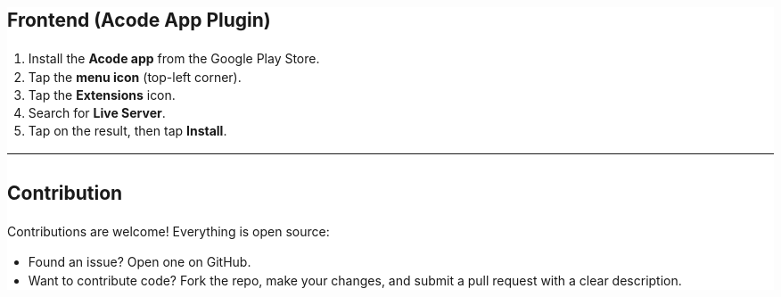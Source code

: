 
## Frontend (Acode App Plugin)

1. Install the **Acode app** from the Google Play Store.  
2. Tap the **menu icon** (top-left corner).  
3. Tap the **Extensions** icon.  
4. Search for **Live Server**.  
5. Tap on the result, then tap **Install**.

---

## Contribution

Contributions are welcome! Everything is open source:  
- Found an issue? Open one on GitHub.  
- Want to contribute code? Fork the repo, make your changes, and submit a pull request with a clear description.
